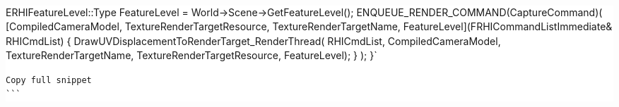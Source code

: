 ERHIFeatureLevel::Type FeatureLevel = World->Scene->GetFeatureLevel();               ENQUEUE_RENDER_COMMAND(CaptureCommand)(                  [CompiledCameraModel, TextureRenderTargetResource, TextureRenderTargetName, FeatureLevel](FRHICommandListImmediate& RHICmdList)                  {                      DrawUVDisplacementToRenderTarget_RenderThread(                          RHICmdList,                          CompiledCameraModel,                          TextureRenderTargetName,                          TextureRenderTargetResource,                          FeatureLevel);                  }              );          }`
    
    Copy full snippet
    ```